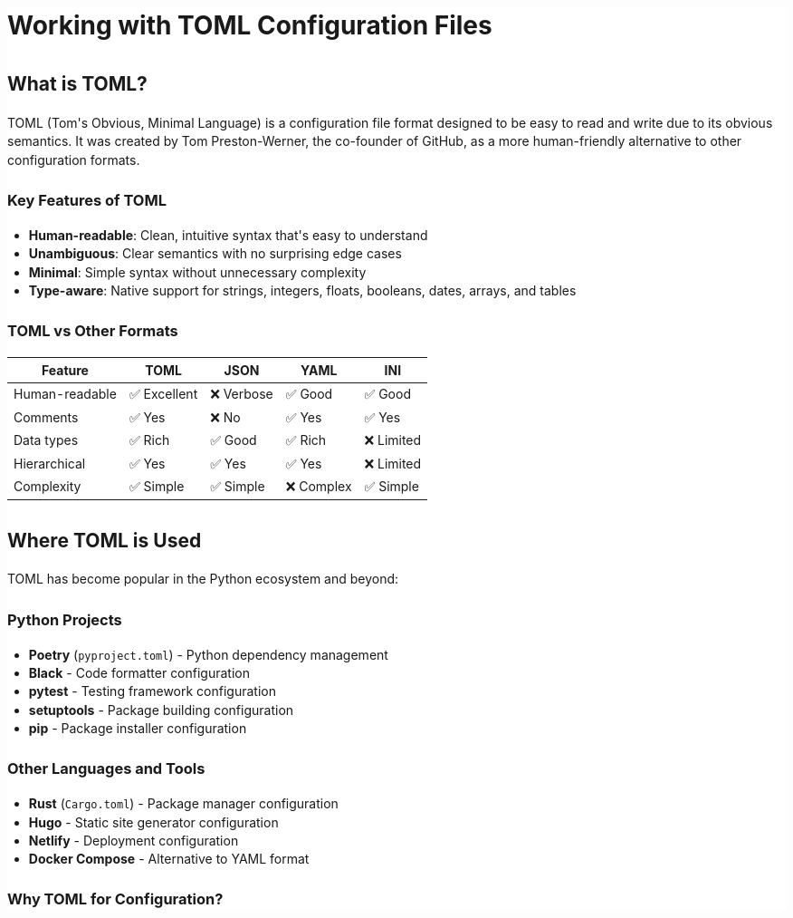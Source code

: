 # Working with TOML Configuration Files

## What is TOML?

TOML (Tom's Obvious, Minimal Language) is a configuration file format designed to be easy to read and write due to its
obvious semantics. It was created by Tom Preston-Werner, the co-founder of GitHub, as a more human-friendly alternative
to other configuration formats.

### Key Features of TOML

- **Human-readable**: Clean, intuitive syntax that's easy to understand
- **Unambiguous**: Clear semantics with no surprising edge cases
- **Minimal**: Simple syntax without unnecessary complexity
- **Type-aware**: Native support for strings, integers, floats, booleans, dates, arrays, and tables

### TOML vs Other Formats

| Feature        | TOML        | JSON      | YAML      | INI       |
|----------------|-------------|-----------|-----------|-----------|
| Human-readable | ✅ Excellent | ❌ Verbose | ✅ Good    | ✅ Good    |
| Comments       | ✅ Yes       | ❌ No      | ✅ Yes     | ✅ Yes     |
| Data types     | ✅ Rich      | ✅ Good    | ✅ Rich    | ❌ Limited |
| Hierarchical   | ✅ Yes       | ✅ Yes     | ✅ Yes     | ❌ Limited |
| Complexity     | ✅ Simple    | ✅ Simple  | ❌ Complex | ✅ Simple  |

## Where TOML is Used

TOML has become popular in the Python ecosystem and beyond:

### Python Projects

- **Poetry** (`pyproject.toml`) - Python dependency management
- **Black** - Code formatter configuration
- **pytest** - Testing framework configuration
- **setuptools** - Package building configuration
- **pip** - Package installer configuration

### Other Languages and Tools

- **Rust** (`Cargo.toml`) - Package manager configuration
- **Hugo** - Static site generator configuration
- **Netlify** - Deployment configuration
- **Docker Compose** - Alternative to YAML format

### Why TOML for Configuration?
